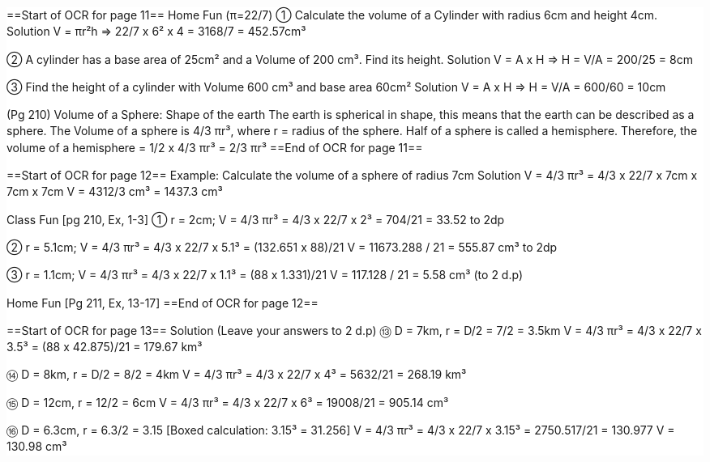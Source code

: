 ==Start of OCR for page 11==
Home Fun (π=22/7)
① Calculate the volume of a Cylinder with radius 6cm and height 4cm.
Solution
V = πr²h => 22/7 x 6² x 4 = 3168/7 = 452.57cm³

② A cylinder has a base area of 25cm² and a Volume of 200 cm³. Find its height.
Solution
V = A x H => H = V/A = 200/25 = 8cm

③ Find the height of a cylinder with Volume 600 cm³ and base area 60cm²
Solution
V = A x H => H = V/A = 600/60 = 10cm

(Pg 210)
Volume of a Sphere: Shape of the earth
The earth is spherical in shape, this means that the earth can be described as a sphere.
The Volume of a sphere is 4/3 πr³, where r = radius of the sphere. Half of a sphere is called a hemisphere.
Therefore, the volume of a hemisphere = 1/2 x 4/3 πr³ = 2/3 πr³
==End of OCR for page 11==

==Start of OCR for page 12==
Example:
Calculate the volume of a sphere of radius 7cm
Solution
V = 4/3 πr³ = 4/3 x 22/7 x 7cm x 7cm x 7cm
V = 4312/3 cm³ = 1437.3 cm³

Class Fun [pg 210, Ex, 1-3]
① r = 2cm; V = 4/3 πr³ = 4/3 x 22/7 x 2³ = 704/21 = 33.52 to 2dp

② r = 5.1cm; V = 4/3 πr³ = 4/3 x 22/7 x 5.1³ = (132.651 x 88)/21
V = 11673.288 / 21 = 555.87 cm³ to 2dp

③ r = 1.1cm; V = 4/3 πr³ = 4/3 x 22/7 x 1.1³ = (88 x 1.331)/21
V = 117.128 / 21 = 5.58 cm³ (to 2 d.p)

Home Fun [Pg 211, Ex, 13-17]
==End of OCR for page 12==

==Start of OCR for page 13==
Solution (Leave your answers to 2 d.p)
⑬ D = 7km, r = D/2 = 7/2 = 3.5km
V = 4/3 πr³ = 4/3 x 22/7 x 3.5³ = (88 x 42.875)/21 = 179.67 km³

⑭ D = 8km, r = D/2 = 8/2 = 4km
V = 4/3 πr³ = 4/3 x 22/7 x 4³ = 5632/21 = 268.19 km³

⑮ D = 12cm, r = 12/2 = 6cm
V = 4/3 πr³ = 4/3 x 22/7 x 6³ = 19008/21 = 905.14 cm³

⑯ D = 6.3cm, r = 6.3/2 = 3.15
[Boxed calculation: 3.15³ = 31.256]
V = 4/3 πr³ = 4/3 x 22/7 x 3.15³ = 2750.517/21 = 130.977
V = 130.98 cm³
